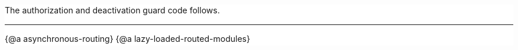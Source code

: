   <code-pane header="crisis-center.component.html" path="router/src/app/crisis-center/crisis-center/crisis-center.component.html">

  </code-pane>

  <code-pane header="crisis-center-routing.module.ts" path="router/src/app/crisis-center/crisis-center-routing.module.4.ts">

  </code-pane>

  <code-pane header="crisis-list.component.html" path="router/src/app/crisis-center/crisis-list/crisis-list.component.html">

  </code-pane>

  <code-pane header="crisis-list.component.ts" path="router/src/app/crisis-center/crisis-list/crisis-list.component.ts">

  </code-pane>

  <code-pane header="crisis-detail.component.html" path="router/src/app/crisis-center/crisis-detail/crisis-detail.component.html">

  </code-pane>

  <code-pane header="crisis-detail.component.ts" path="router/src/app/crisis-center/crisis-detail/crisis-detail.component.ts">

  </code-pane>

  <code-pane header="crisis-detail-resolver.service.ts" path="router/src/app/crisis-center/crisis-detail-resolver.service.ts">

  </code-pane>

  <code-pane header="crisis.service.ts" path="router/src/app/crisis-center/crisis.service.ts">

  </code-pane>

  <code-pane header="dialog.service.ts" path="router/src/app/dialog.service.ts">

  </code-pane>

</code-tabs>

The authorization and deactivation guard code follows.

<code-tabs>

  <code-pane header="auth.guard.ts" path="router/src/app/auth/auth.guard.3.ts">

  </code-pane>

  <code-pane header="can-deactivate.guard.ts" path="router/src/app/can-deactivate.guard.ts">

  </code-pane>

</code-tabs>

---



{@a asynchronous-routing}
{@a lazy-loaded-routed-modules}
